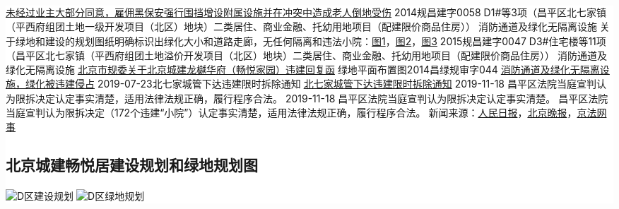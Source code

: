 <td align="right"><a href="https://raw.githubusercontent.com/changyueju/changyueju/master/links/img/1.mp4" rel="nofollow">未经过业主大部分同意，雇佣黑保安强行围挡增设附属设施并在冲突中造成老人倒地受伤</a></td>
</tr>
<tr>
<td>2014规昌建字0058</td>
<td align="center">D1#等3项（昌平区北七家镇（平西府组团土地一级开发项目（北区）地块）二类居住、商业金融、托幼用地项目（配建限价商品住房））</td>
<td align="right">消防通道及绿化无隔离设施</td>
<td align="right">关于绿地和建设的规划图纸明确标识出绿化大小和道路走廊，无任何隔离和违法小院：<a href="https://raw.githubusercontent.com/changyueju/changyueju/master/links/img/8.png" rel="nofollow">图1</a>，<a href="https://raw.githubusercontent.com/changyueju/changyueju/master/links/img/9.png" rel="nofollow">图2</a>，<a href="https://raw.githubusercontent.com/changyueju/changyueju/master/links/img/10.png" rel="nofollow">图3</a></td>
</tr>
<tr>
<td>2015规昌建字0047</td>
<td align="center">D3#住宅楼等11项（昌平区北七家镇（平西府组团土地溢价开发项目（北区）地块）二类居住、商业金融、托幼用地项目（配建限价商品住房））</td>
<td align="right">消防通道及绿化无隔离设施</td>
<td align="right"><a href="https://raw.githubusercontent.com/changyueju/changyueju/master/links/img/1.png" rel="nofollow">北京市规委关于北京城建龙樾华府（畅悦家园）违建回复函</a></td>
</tr>
<tr>
<td>绿地平面布置图2014昌绿规审字044</td>
<td align="center"><a href="https://raw.githubusercontent.com/changyueju/changyueju/master/links/img/lvdi.jpg" rel="nofollow">消防通道及绿化无隔离设施，绿化被违建侵占</a></td>
<td align="right"></td>
<td align="right"></td>
</tr>
  <tr>
<td>2019-07-23北七家城管下达违建限时拆除通知</td>
<td align="center"><a href="https://raw.githubusercontent.com/changyueju/changyueju/master/links/img/北京城建畅悦居隔离违建.jpg" rel="nofollow">北七家城管下达违建限时拆除通知</a></td>
<td align="right"></td>
<td align="right"></td>
</tr>
  
  <tr>
<td>2019-11-18 昌平区法院当庭宣判认为限拆决定认定事实清楚，适用法律法规正确，履行程序合法。</td>
<td align="center">2019-11-18 昌平区法院当庭宣判认为限拆决定认定事实清楚。</td>
<td align="right">昌平区法院当庭宣判认为限拆决定（172个违建“小院”）认定事实清楚，适用法律法规正确，履行程序合法。</td>
<td align="right">新闻来源：<a href="http://bj.people.com.cn/n2/2019/1118/c82840-33552144.html" target="_blank">人民日报</a>，<a href="https://mp.weixin.qq.com/s/gvRpz7b-BDrLm-NyO6_FVQ" target="_blank">北京晚报</a>，<a href="https://mp.weixin.qq.com/s/56XW1Of4Jf68pJxAR4Nfrg" target="_blank">京法网事</a></td>
</tr>
</tbody>
</table>

## 北京城建畅悦居建设规划和绿地规划图
<img alt="D区建设规划" target="_blank" src="https://raw.githubusercontent.com/changyueju/changyueju/master/links/img/guihua.jpg" width="500px"/>
<img alt="D区绿地规划" target="_blank" src="https://raw.githubusercontent.com/changyueju/changyueju/master/links/img/lvdi.jpg"  width="500px"/>


